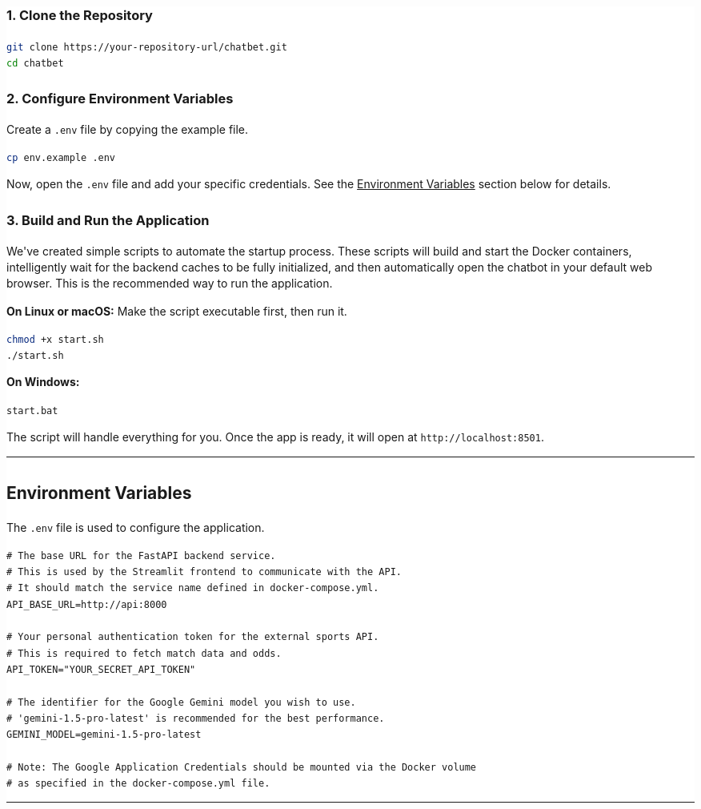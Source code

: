 ### 1. Clone the Repository

```bash
git clone https://your-repository-url/chatbet.git
cd chatbet
```

### 2. Configure Environment Variables

Create a `.env` file by copying the example file.

```bash
cp env.example .env
```

Now, open the `.env` file and add your specific credentials. See the [Environment Variables](#-environment-variables) section below for details.

### 3. Build and Run the Application

We've created simple scripts to automate the startup process. These scripts will build and start the Docker containers, intelligently wait for the backend caches to be fully initialized, and then automatically open the chatbot in your default web browser. This is the recommended way to run the application.

**On Linux or macOS:**
Make the script executable first, then run it.
```bash
chmod +x start.sh
./start.sh
```

**On Windows:**
```bash
start.bat
```

The script will handle everything for you. Once the app is ready, it will open at `http://localhost:8501`.

---

## Environment Variables

The `.env` file is used to configure the application.

```env
# The base URL for the FastAPI backend service.
# This is used by the Streamlit frontend to communicate with the API.
# It should match the service name defined in docker-compose.yml.
API_BASE_URL=http://api:8000

# Your personal authentication token for the external sports API.
# This is required to fetch match data and odds.
API_TOKEN="YOUR_SECRET_API_TOKEN"

# The identifier for the Google Gemini model you wish to use.
# 'gemini-1.5-pro-latest' is recommended for the best performance.
GEMINI_MODEL=gemini-1.5-pro-latest

# Note: The Google Application Credentials should be mounted via the Docker volume
# as specified in the docker-compose.yml file.
```

---